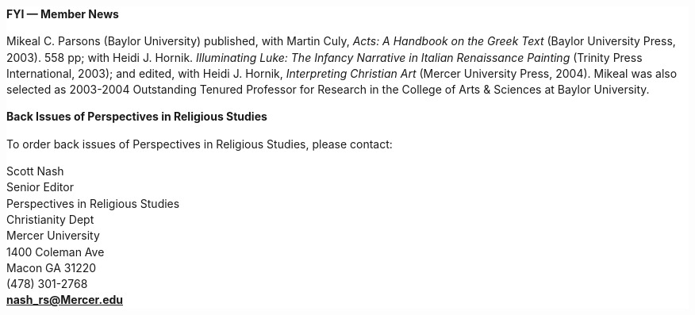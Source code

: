 **FYI &#8212; Member News**

Mikeal C. Parsons (Baylor University) published, with Martin Culy, _Acts: A Handbook on the Greek Text_ (Baylor University Press, 2003). 558 pp; with Heidi J. Hornik. _Illuminating Luke: The Infancy Narrative in Italian Renaissance Painting_ (Trinity Press International, 2003); and edited, with Heidi J. Hornik, _Interpreting Christian Art_ (Mercer University Press, 2004). Mikeal was also selected as 2003-2004 Outstanding Tenured Professor for Research in the College of Arts & Sciences at Baylor University.

**Back Issues of Perspectives in Religious Studies**

To order back issues of Perspectives in Religious Studies, please contact:

Scott Nash  
Senior Editor  
Perspectives in Religious Studies  
Christianity Dept  
Mercer University  
1400 Coleman Ave  
Macon GA 31220  
(478) 301-2768  
**nash_rs@Mercer.edu**

